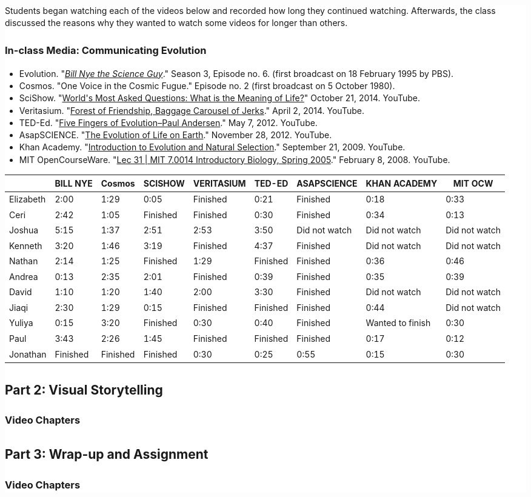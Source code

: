 Students began watching each of the videos below and recorded how long they continued watching. Afterwards, the class discussed the reasons why they wanted to watch some videos for longer than others.

### In-class Media: Communicating Evolution

*   Evolution. "[_Bill Nye the Science Guy_](https://www.amazon.com/gp/product/B00MJ1KOYA/ref=dv_dp_ep9)." Season 3, Episode no. 6. (first broadcast on 18 February 1995 by PBS).
*   Cosmos. "One Voice in the Cosmic Fugue." Episode no. 2 (first broadcast on 5 October 1980).
*   SciShow. "[World's Most Asked Questions: What is the Meaning of Life?](https://youtu.be/X28v7auNius)" October 21, 2014. YouTube.
*   Veritasium. "[Forest of Friendship, Baggage Carousel of Jerks](https://youtu.be/-zShHRkwSoI)." April 2, 2014. YouTube.
*   TED-Ed. "[Five Fingers of Evolution–Paul Andersen](https://youtu.be/5NdMnlt2keE)." May 7, 2012. YouTube.
*   AsapSCIENCE. "[The Evolution of Life on Earth](https://youtu.be/H2_6cqa2cP4)." November 28, 2012. YouTube.
*   Khan Academy. "[Introduction to Evolution and Natural Selection](https://youtu.be/GcjgWov7mTM)." September 21, 2009. YouTube.
*   MIT OpenCourseWare. "[Lec 31 | MIT 7.0014 Introductory Biology, Spring 2005](https://youtu.be/LBR4pEC7kwU)." February 8, 2008. YouTube.

|   | BILL NYE | Cosmos | SCISHOW | VERITASIUM | TED-ED | ASAPSCIENCE | KHAN ACADEMY | MIT OCW |
| --- | --- | --- | --- | --- | --- | --- | --- | --- |
| Elizabeth | 2:00 | 1:29 | 0:05 | Finished | 0:21 | Finished | 0:18 | 0:33 |
| Ceri | 2:42 | 1:05 | Finished | Finished | 0:30 | Finished | 0:34 | 0:13 |
| Joshua | 5:15 | 1:37 | 2:51 | 2:53 | 3:50 | Did not watch | Did not watch | Did not watch |
| Kenneth | 3:20 | 1:46 | 3:19 | Finished | 4:37 | Finished | Did not watch | Did not watch |
| Nathan | 2:14 | 1:25 | Finished | 1:29 | Finished | Finished | 0:36 | 0:46 |
| Andrea | 0:13 | 2:35 | 2:01 | Finished | 0:39 | Finished | 0:35 | 0:39 |
| David | 1:10 | 1:20 | 1:40 | 2:00 | 3:30 | Finished | Did not watch | Did not watch |
| Jiaqi | 2:30 | 1:29 | 0:15 | Finished | Finished | Finished | 0:44 | Did not watch |
| Yuliya | 0:15 | 3:20 | Finished | 0:30 | 0:40 | Finished | Wanted to finish | 0:30 |
| Paul | 3:43 | 2:26 | 1:45 | Finished | Finished | Finished | 0:17 | 0:12 |
| Jonathan | Finished | Finished | Finished | 0:30 | 0:25 | 0:55 | 0:15 | 0:30 

Part 2: Visual Storytelling
---------------------------

### Video Chapters

Part 3: Wrap-up and Assignment
------------------------------

### Video Chapters
